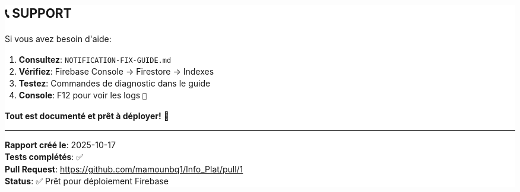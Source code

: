 ## 📞 SUPPORT

Si vous avez besoin d'aide:

1. **Consultez**: `NOTIFICATION-FIX-GUIDE.md`
2. **Vérifiez**: Firebase Console → Firestore → Indexes
3. **Testez**: Commandes de diagnostic dans le guide
4. **Console**: F12 pour voir les logs `🔔`

**Tout est documenté et prêt à déployer!** 🚀

---

**Rapport créé le**: 2025-10-17  
**Tests complétés**: ✅  
**Pull Request**: https://github.com/mamounbq1/Info_Plat/pull/1  
**Status**: ✅ Prêt pour déploiement Firebase
